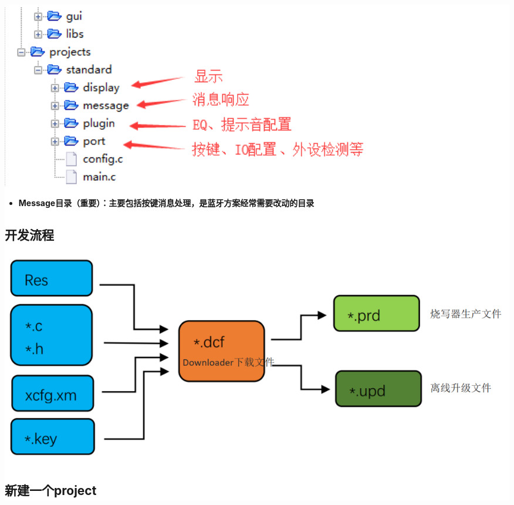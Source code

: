 ![image-20250514160842286](./AB565XA3框架分析.assets/image-20250514160842286.png)

- **Message目录（重要）：主要包括按键消息处理，是蓝牙方案经常需要改动的目录**

## 开发流程

![image-20250514160912709](./AB565XA3框架分析.assets/image-20250514160912709.png)

## 新建一个project
